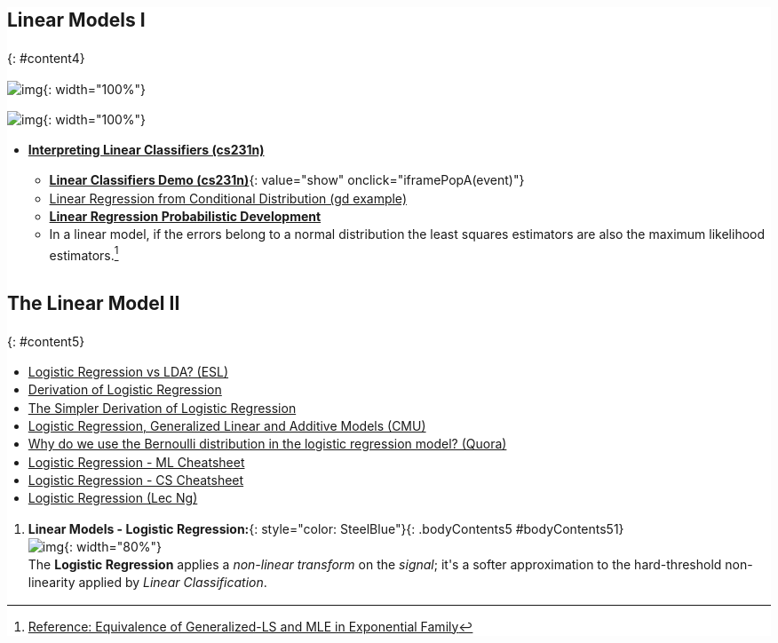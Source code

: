 


## Linear Models I
{: #content4}

![img](/main_files/dl/theory/caltech/3.jpg){: width="100%"}    

![img](/main_files/dl/theory/caltech/4.jpg){: width="100%"}    

* __[Interpreting Linear Classifiers (cs231n)](https://cs231n.github.io/linear-classify/#interpret)__  


    * [**Linear Classifiers Demo (cs231n)**](http://vision.stanford.edu/teaching/cs231n-demos/linear-classify/){: value="show" onclick="iframePopA(event)"}
    <a href="http://vision.stanford.edu/teaching/cs231n-demos/linear-classify/"></a>
        <div markdown="1"> </div>  
    * [Linear Regression from Conditional Distribution (gd example)](https://stats.stackexchange.com/questions/407812/derive-linear-regression-model-from-the-conditional-distribution-of-yx)  
    * [__Linear Regression Probabilistic Development__](http://bjlkeng.github.io/posts/a-probabilistic-view-of-regression/)  
    * In a linear model, if the errors belong to a normal distribution the least squares estimators are also the maximum likelihood estimators.[^1]  
            

[^1]: [Reference: Equivalence of Generalized-LS and MLE in Exponential Family](https://www.researchgate.net/publication/254284684_The_Equivalence_of_Generalized_Least_Squares_and_Maximum_Likelihood_Estimates_in_the_Exponential_Family)  
    





## The Linear Model II
{: #content5}

* [Logistic Regression vs LDA? (ESL)](https://web.stanford.edu/~hastie/Papers/ESLII.pdf#page=146)  
* [Derivation of Logistic Regression](http://www.haija.org/derivation_logistic_regression.pdf)  
* [The Simpler Derivation of Logistic Regression](http://www.win-vector.com/blog/2011/09/the-simpler-derivation-of-logistic-regression/)  
* [Logistic Regression, Generalized Linear and Additive Models (CMU)](http://www.stat.cmu.edu/~cshalizi/uADA/12/lectures/ch12.pdf)  
* [Why do we use the Bernoulli distribution in the logistic regression model? (Quora)](https://www.quora.com/Why-do-we-use-the-Bernoulli-distribution-in-the-logistic-regression-model)  
* [Logistic Regression - ML Cheatsheet](https://ml-cheatsheet.readthedocs.io/en/latest/logistic_regression.html)  
* [Logistic Regression - CS Cheatsheet](https://cs-cheatsheet.readthedocs.io/en/latest/subjects/machine_learning/logistic_regression.html)  
* [Logistic Regression (Lec Ng)](https://www.youtube.com/watch?v=hjrYrynGWGA&list=PLkDaE6sCZn6Ec-XTbcX1uRg2_u4xOEky0&index=9)  



1. **Linear Models - Logistic Regression:**{: style="color: SteelBlue"}{: .bodyContents5 #bodyContents51}  
    ![img](/main_files/dl/theory/caltech/25.png){: width="80%"}   
    The __Logistic Regression__ applies a _non-linear transform_  on the _signal_; it's a softer approximation to the hard-threshold non-linearity applied by _Linear Classification_.  
